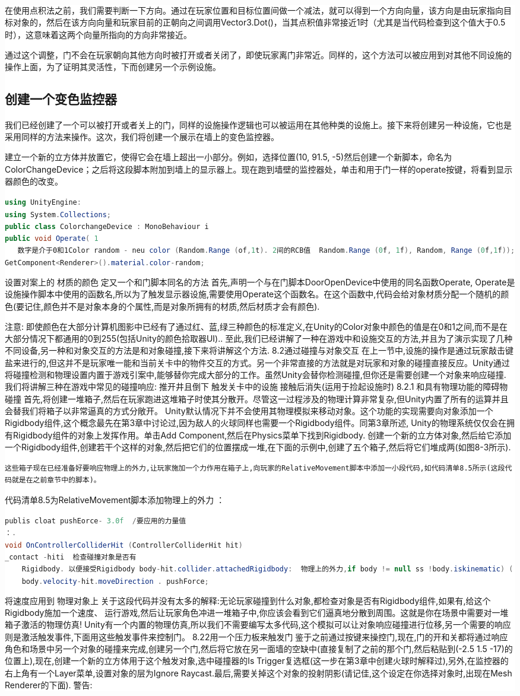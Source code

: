 在使用点积法之前，我们需要判断一下方向。通过在玩家位置和目标位置间做一个减法，就可以得到一个方向向量，该方向是由玩家指向目标对象的，然后在该方向向量和玩家目前的正朝向之间调用Vector3.Dot()，当其点积值非常接近1时（尤其是当代码检查到这个值大于0.5时），这意味着这两个向量所指向的方向非常接近。

通过这个调整，门不会在玩家朝向其他方向时被打开或者关闭了，即使玩家离门非常近。同样的，这个方法可以被应用到对其他不同设施的操作上面，为了证明其灵活性，下而创建另一个示例设施。

## 创建一个变色监控器

我们已经创建了一个可以被打开或者关上的门，同样的设施操作逻辑也可以被运用在其他种类的设施上。接下来将创建另一种设施，它也是采用同样的方法来操作。这次，我们将创建一个展示在墙上的变色监控器。

建立一个新的立方体并放置它，使得它会在墙上超出一小部分。例如，选择位置(10,
 91.5, -5)然后创建一个新脚本，命名为ColorChangeDevice；之后将这段脚本附加到墙上的显示器上。现在跑到墙壁的监控器处，单击和用于门一样的operate按键，将看到显示器颜色的改变。
 ```cs
using UnityEngine:
using System.Collections;
public class ColorchangeDevice : MonoBehaviour i
public void Operate( 1
	数字是介于0和1Color random - neu color (Random.Range (of,1t). 2间的RCB值  Random.Range (0f, 1f), Random, Range (0f,1f));GetComponent<Renderer>().material.color-random;
```
设置对案上的
	材质的颜色
定又一个和门脚本同名的方法
	首先,声明一个与在门脚本DoorOpenDevice中使用的同名函数Operate, Operate是设施操作脚本中使用的函数名,所以为了触发显示器设施,需要使用Operate这个函数名。在这个函数中,代码会给对象材质分配一个随机的颜色(要记住,颜色并不是对象本身的个属性,而是对象所拥有的材质,然后材质才会有颜色).

注意:
	即使颜色在大部分计算机图影中已经有了通过红、蓝,绿三种颜色的标准定义,在Unity的Color对象中颜色的值是在0和1之间,而不是在大部分情况下都通用的0到255(包括Unity的颜色拾取器UI)..
	至此,我们已经讲解了一种在游戏中和设施交互的方法,并且为了演示实现了几种不同设备,另一种和对象交互的方法是和对象碰撞,接下来将讲解这个方法.
8.2通过碰撞与对象交互
	在上一节中,设施的操作是通过玩家敲击键盐来进行的,但这并不是玩家唯一能和当前关卡中的物件交互的方式。另一个非常直接的方法就是对玩家和对象的碰撞直接反应。Unity通过将碰撞检测和物理设置内置于游戏引案中,能够替你完成大部分的工作。虽然Unity会替你检测碰撞,但你还是需要创建一个对象来响应碰撞.
我们将讲解三种在游戏中常见的碰撞响应:
推开井且倒下
触发关卡中的设施
接触后消失(运用于捡起设施时)
8.2.1 和具有物理功能的障碍物碰撞
	首先,将创建一堆箱子,然后在玩家跑进这堆箱子时使其分散开。尽管这一过程涉及的物理计算非常复杂,但Unity内置了所有的运算并且会替我们将箱子以非常逼真的方式分敞开。
	Unity默认情况下并不会使用其物理模拟来移动对象。这个功能的实现需要向对象添加一个Rigidbody组件,这个概念最先在第3章中讨论过,因为敌人的火球同样也需要一个Rigidbody组件。同第3章所述, Unity的物理系统仅仅会在拥有Rigidbody组件的对象上发挥作用。单击Add Component,然后在Physics菜单下找到Rigidbody.
	创建一个新的立方体对象,然后给它添加一个Rigidbody组件,创建若干个这样的对象,然后把它们的位置摆成一堆,在下面的示例中,创建了五个箱子,然后将它们堆成两(如图8-3所示).

	这些箱子现在已经准备好要响应物理上的外力,让玩家施加一个力作用在箱子上,向玩家的RelativeMovement脚本中添加一小段代码,如代码清单8.5所示(这段代码就是在之前章节中的脚本)。
代码清单8.5为RelativeMovement脚本添加物理上的外力
：
```cs
publis cloat pushEorce- 3.0f  /要应用的力量值
：.
void OnControllerColliderHit (ControllerColliderHit hit)
_contact -hiti  检查碰撞对象是否有
	Rigidbody. 以便接受Rigidbody body-hit.collider.attachedRigidbody:  物理上的外力,if body != null ss !body.iskinematic) (
	body.velocity-hit.moveDirection . pushForce; 
```
将速度应用到
	物理对象上
关于这段代码并没有太多的解释:无论玩家碰撞到什么对象,都检查对象是否有Rigidbody组件,如果有,给这个Rigidbody施加一个速度、
	运行游戏,然后让玩家角色冲进一堆箱子中,你应该会看到它们逼真地分散到周围。这就是你在场景中需要对一堆箱子激活的物理仿真! Unity有一个内置的物理仿真,所以我们不需要编写太多代码,这个模拟可以让对象响应碰撞进行位移,另一个需要的响应则是激活触发事件,下面用这些触发事件来控制门。
8.22用一个压力板来触发门
	鉴于之前通过按键来操控门,现在,门的开和关都将通过响应角色和场景中另一个对象的碰撞来完成,创建另一个门,然后将它放在另一面墙的空缺中(直接复制了之前的那个门,然后粘贴到(-2.5 1.5 -17)的位置上),现在,创建一个新的立方体用于这个触发对象,选中碰撞器的Is Trigger复选框(这一步在第3章中创建火球时解释过),另外,在监控器的右上角有一个Layer菜单,设置对象的层为Ignore Raycast.最后,需要关掉这个对象的投射阴影(请记佳,这个设定在你选择对象时,出现在Mesh Renderer的下面).
警告:
